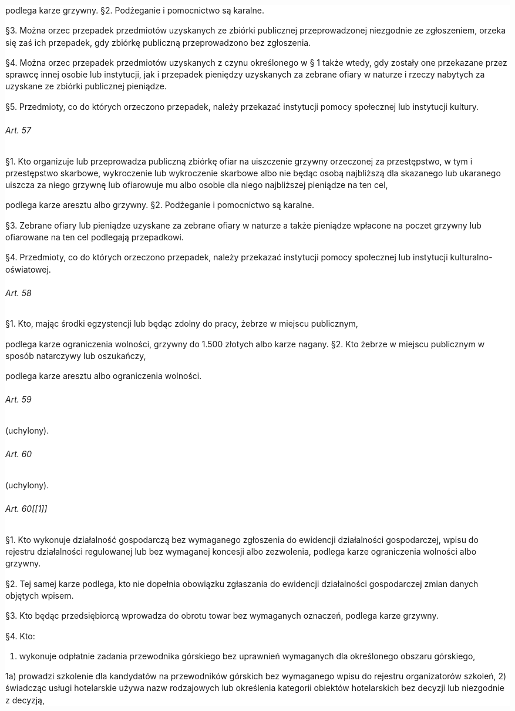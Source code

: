 podlega karze grzywny.
§2. Podżeganie i pomocnictwo są karalne.

§3. Można orzec przepadek przedmiotów uzyskanych ze zbiórki publicznej przeprowadzonej niezgodnie ze zgłoszeniem, orzeka się zaś ich przepadek, gdy zbiórkę publiczną przeprowadzono bez zgłoszenia.

§4. Można orzec przepadek przedmiotów uzyskanych z czynu określonego w § 1 także wtedy, gdy zostały one przekazane przez sprawcę innej osobie lub instytucji, jak i przepadek pieniędzy uzyskanych za zebrane ofiary w naturze i rzeczy nabytych za uzyskane ze zbiórki publicznej pieniądze.

§5. Przedmioty, co do których orzeczono przepadek, należy przekazać instytucji pomocy społecznej lub instytucji kultury.

###### Art. 57
§1. Kto organizuje lub przeprowadza publiczną zbiórkę ofiar na uiszczenie grzywny orzeczonej za przestępstwo, w tym i przestępstwo skarbowe, wykroczenie lub wykroczenie skarbowe albo nie będąc osobą najbliższą dla skazanego lub ukaranego uiszcza za niego grzywnę lub ofiarowuje mu albo osobie dla niego najbliższej pieniądze na ten cel,

podlega karze aresztu albo grzywny.
§2. Podżeganie i pomocnictwo są karalne.

§3. Zebrane ofiary lub pieniądze uzyskane za zebrane ofiary w naturze a także pieniądze wpłacone na poczet grzywny lub ofiarowane na ten cel podlegają przepadkowi.

§4. Przedmioty, co do których orzeczono przepadek, należy przekazać instytucji pomocy społecznej lub instytucji kulturalno-oświatowej.

###### Art. 58
§1. Kto, mając środki egzystencji lub będąc zdolny do pracy, żebrze w miejscu publicznym,

podlega karze ograniczenia wolności, grzywny do 1.500 złotych albo karze nagany.
§2. Kto żebrze w miejscu publicznym w sposób natarczywy lub oszukańczy,

podlega karze aresztu albo ograniczenia wolności.
###### Art. 59
(uchylony).
###### Art. 60
(uchylony).
###### Art. 60[[1]]
§1. Kto wykonuje działalność gospodarczą bez wymaganego zgłoszenia do ewidencji działalności gospodarczej, wpisu do rejestru działalności regulowanej lub bez wymaganej koncesji albo zezwolenia, podlega karze ograniczenia wolności albo grzywny.

§2. Tej samej karze podlega, kto nie dopełnia obowiązku zgłaszania do ewidencji działalności gospodarczej zmian danych objętych wpisem.

§3. Kto będąc przedsiębiorcą wprowadza do obrotu towar bez wymaganych oznaczeń, podlega karze grzywny.

§4. Kto:

1) wykonuje odpłatnie zadania przewodnika górskiego bez uprawnień wymaganych dla określonego obszaru górskiego,

  1a) prowadzi szkolenie dla kandydatów na przewodników górskich bez wymaganego wpisu do rejestru organizatorów szkoleń,
2) świadcząc usługi hotelarskie używa nazw rodzajowych lub określenia kategorii obiektów hotelarskich bez decyzji lub niezgodnie z decyzją,
